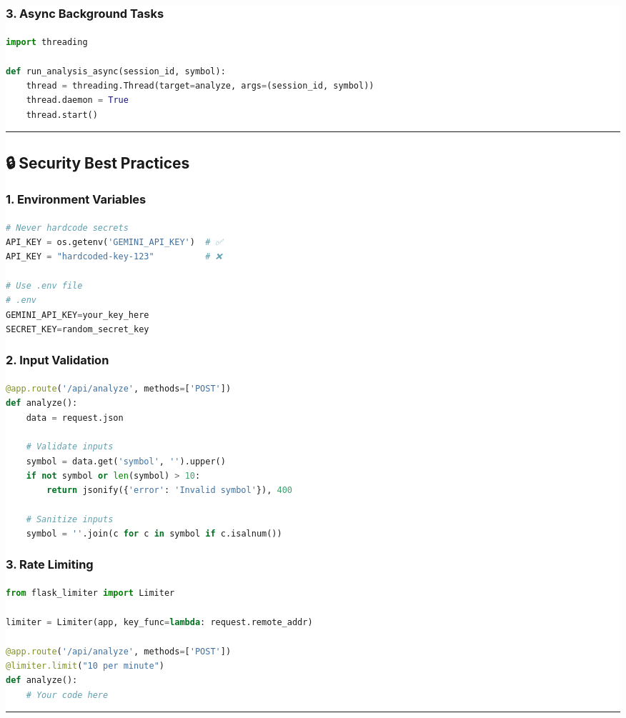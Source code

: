 ### 3. Async Background Tasks

```python
import threading

def run_analysis_async(session_id, symbol):
    thread = threading.Thread(target=analyze, args=(session_id, symbol))
    thread.daemon = True
    thread.start()
```

---

## 🔒 Security Best Practices

### 1. Environment Variables

```python
# Never hardcode secrets
API_KEY = os.getenv('GEMINI_API_KEY')  # ✅
API_KEY = "hardcoded-key-123"          # ❌

# Use .env file
# .env
GEMINI_API_KEY=your_key_here
SECRET_KEY=random_secret_key
```

### 2. Input Validation

```python
@app.route('/api/analyze', methods=['POST'])
def analyze():
    data = request.json
    
    # Validate inputs
    symbol = data.get('symbol', '').upper()
    if not symbol or len(symbol) > 10:
        return jsonify({'error': 'Invalid symbol'}), 400
    
    # Sanitize inputs
    symbol = ''.join(c for c in symbol if c.isalnum())
```

### 3. Rate Limiting

```python
from flask_limiter import Limiter

limiter = Limiter(app, key_func=lambda: request.remote_addr)

@app.route('/api/analyze', methods=['POST'])
@limiter.limit("10 per minute")
def analyze():
    # Your code here
```

---